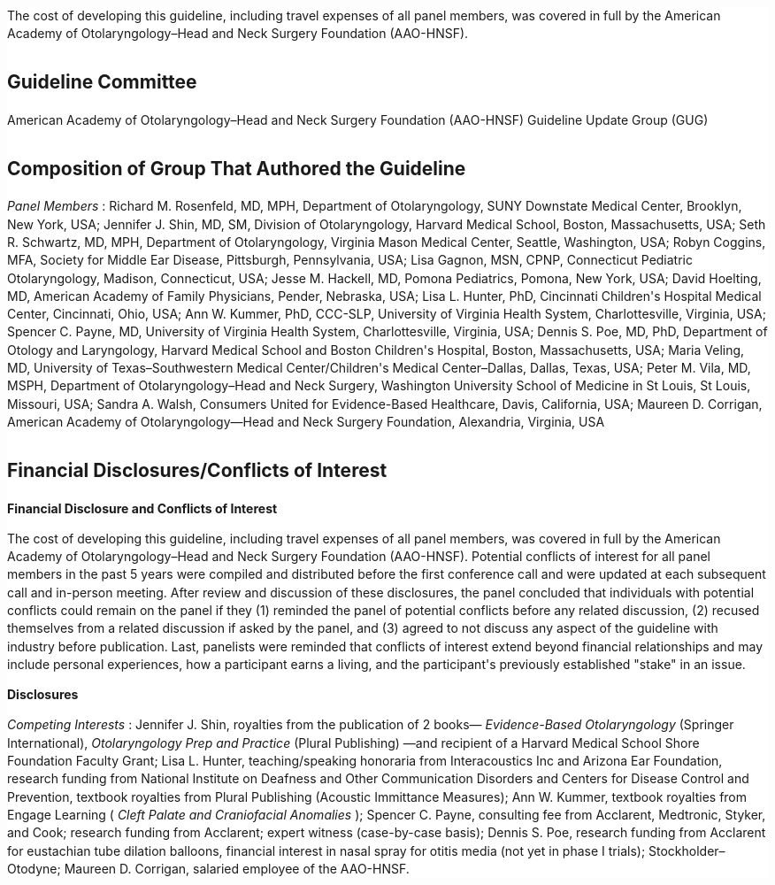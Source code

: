 

The cost of developing this guideline, including travel expenses of all panel members, was covered in full by the American Academy of Otolaryngology–Head and Neck Surgery Foundation (AAO-HNSF).

## Guideline Committee



American Academy of Otolaryngology–Head and Neck Surgery Foundation (AAO-HNSF) Guideline Update Group (GUG)

## Composition of Group That Authored the Guideline



 _Panel Members_ : Richard M. Rosenfeld, MD, MPH, Department of Otolaryngology, SUNY Downstate Medical Center, Brooklyn, New York, USA; Jennifer J. Shin, MD, SM, Division of Otolaryngology, Harvard Medical School, Boston, Massachusetts, USA; Seth R. Schwartz, MD, MPH, Department of Otolaryngology, Virginia Mason Medical Center, Seattle, Washington, USA; Robyn Coggins, MFA, Society for Middle Ear Disease, Pittsburgh, Pennsylvania, USA; Lisa Gagnon, MSN, CPNP, Connecticut Pediatric Otolaryngology, Madison, Connecticut, USA; Jesse M. Hackell, MD, Pomona Pediatrics, Pomona, New York, USA; David Hoelting, MD, American Academy of Family Physicians, Pender, Nebraska, USA; Lisa L. Hunter, PhD, Cincinnati Children's Hospital Medical Center, Cincinnati, Ohio, USA; Ann W. Kummer, PhD, CCC-SLP, University of Virginia Health System, Charlottesville, Virginia, USA; Spencer C. Payne, MD, University of Virginia Health System, Charlottesville, Virginia, USA; Dennis S. Poe, MD, PhD, Department of Otology and Laryngology, Harvard Medical School and Boston Children's Hospital, Boston, Massachusetts, USA; Maria Veling, MD, University of Texas–Southwestern Medical Center/Children's Medical Center–Dallas, Dallas, Texas, USA; Peter M. Vila, MD, MSPH, Department of Otolaryngology–Head and Neck Surgery, Washington University School of Medicine in St Louis, St Louis, Missouri, USA; Sandra A. Walsh, Consumers United for Evidence-Based Healthcare, Davis, California, USA; Maureen D. Corrigan, American Academy of Otolaryngology—Head and Neck Surgery Foundation, Alexandria, Virginia, USA

## Financial Disclosures/Conflicts of Interest



 **Financial Disclosure and Conflicts of Interest**

The cost of developing this guideline, including travel expenses of all panel members, was covered in full by the American Academy of Otolaryngology–Head and Neck Surgery Foundation (AAO-HNSF). Potential conflicts of interest for all panel members in the past 5 years were compiled and distributed before the first conference call and were updated at each subsequent call and in-person meeting. After review and discussion of these disclosures, the panel concluded that individuals with potential conflicts could remain on the panel if they (1) reminded the panel of potential conflicts before any related discussion, (2) recused themselves from a related discussion if asked by the panel, and (3) agreed to not discuss any aspect of the guideline with industry before publication. Last, panelists were reminded that conflicts of interest extend beyond financial relationships and may include personal experiences, how a participant earns a living, and the participant's previously established "stake" in an issue.

**Disclosures**

_Competing Interests_ : Jennifer J. Shin, royalties from the publication of 2 books— _Evidence-Based Otolaryngology_ (Springer International), _Otolaryngology Prep and Practice_ (Plural Publishing) —and recipient of a Harvard Medical School Shore Foundation Faculty Grant; Lisa L. Hunter, teaching/speaking honoraria from Interacoustics Inc and Arizona Ear Foundation, research funding from National Institute on Deafness and Other Communication Disorders and Centers for Disease Control and Prevention, textbook royalties from Plural Publishing (Acoustic Immittance Measures); Ann W. Kummer, textbook royalties from Engage Learning ( _Cleft Palate and Craniofacial Anomalies_ ); Spencer C. Payne, consulting fee from Acclarent, Medtronic, Styker, and Cook; research funding from Acclarent; expert witness (case-by-case basis); Dennis S. Poe, research funding from Acclarent for eustachian tube dilation balloons, financial interest in nasal spray for otitis media (not yet in phase I trials); Stockholder–Otodyne; Maureen D. Corrigan, salaried employee of the AAO-HNSF.
